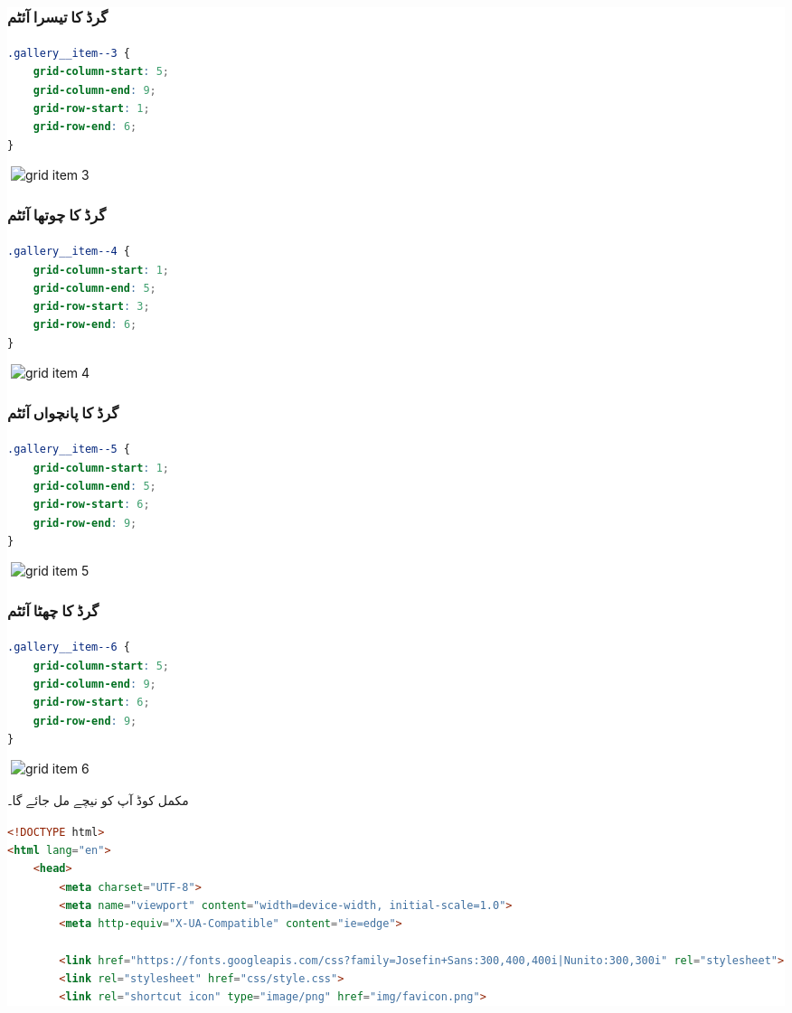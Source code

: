 ### گرڈ کا تیسرا آئٹم
```css
.gallery__item--3 {
    grid-column-start: 5;
    grid-column-end: 9;
    grid-row-start: 1;
    grid-row-end: 6;
}
```
&rlm;
![grid item 3](https://cdn-media-1.freecodecamp.org/images/1*wEZB6kvCDGquI_PH1yH4gQ.png)

### گرڈ کا چوتھا آئٹم
```css
.gallery__item--4 {
    grid-column-start: 1;
    grid-column-end: 5;
    grid-row-start: 3;
    grid-row-end: 6;
}
```
&rlm;
![grid item 4](https://cdn-media-1.freecodecamp.org/images/1*AkEoMuGUJM5oB7q-2SLnxA.png)

### گرڈ کا پانچواں آئٹم
```css
.gallery__item--5 {
    grid-column-start: 1;
    grid-column-end: 5;
    grid-row-start: 6;
    grid-row-end: 9;
}
```
&rlm;
![grid item 5](https://cdn-media-1.freecodecamp.org/images/1*0SA_xLddgWzrV7y0hK8kEQ.png)

### گرڈ کا چھٹا آئٹم
```css
.gallery__item--6 {
    grid-column-start: 5;
    grid-column-end: 9;
    grid-row-start: 6;
    grid-row-end: 9;
}
```
&rlm;
![grid item 6](https://cdn-media-1.freecodecamp.org/images/1*rmUZZ0lsviNcnofEoAnRPw.png)

مکمل کوڈ آپ کو نیچے مل جائے گا۔
```html
<!DOCTYPE html>
<html lang="en">
    <head>
        <meta charset="UTF-8">
        <meta name="viewport" content="width=device-width, initial-scale=1.0">
        <meta http-equiv="X-UA-Compatible" content="ie=edge">

        <link href="https://fonts.googleapis.com/css?family=Josefin+Sans:300,400,400i|Nunito:300,300i" rel="stylesheet">
        <link rel="stylesheet" href="css/style.css">
        <link rel="shortcut icon" type="image/png" href="img/favicon.png">

```